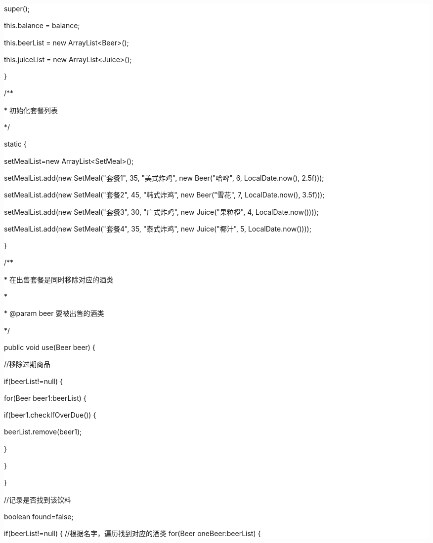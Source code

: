 super();

this.balance = balance;

this.beerList = new ArrayList\<Beer\>();

this.juiceList = new ArrayList\<Juice\>();

}

/\*\*

\* 初始化套餐列表

\*/

static {

setMealList=new ArrayList\<SetMeal\>();

setMealList.add(new SetMeal("套餐1", 35, "美式炸鸡", new Beer("哈啤", 6, LocalDate.now(), 2.5f)));

setMealList.add(new SetMeal("套餐2", 45, "韩式炸鸡", new Beer("雪花", 7, LocalDate.now(), 3.5f)));

setMealList.add(new SetMeal("套餐3", 30, "广式炸鸡", new Juice("果粒橙", 4, LocalDate.now())));

setMealList.add(new SetMeal("套餐4", 35, "泰式炸鸡", new Juice("椰汁", 5, LocalDate.now())));

}

/\*\*

\* 在出售套餐是同时移除对应的酒类

\*

\* @param beer 要被出售的酒类

\*/

public void use(Beer beer) {

//移除过期商品

if(beerList!=null) {

for(Beer beer1:beerList) {

if(beer1.checkIfOverDue()) {

beerList.remove(beer1);

}

}

}

//记录是否找到该饮料

boolean found=false;

if(beerList!=null) {
//根据名字，遍历找到对应的酒类
for(Beer oneBeer:beerList) {
